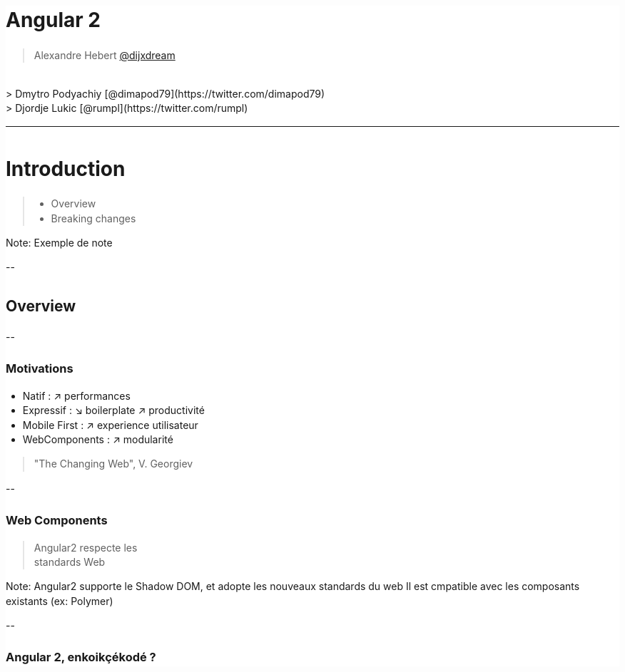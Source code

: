 # Angular 2

> Alexandre Hebert [@dijxdream](https://twitter.com/dijxdream)
<br/>
> Dmytro Podyachiy [@dimapod79](https://twitter.com/dimapod79)
<br/>
> Djordje Lukic [@rumpl](https://twitter.com/rumpl)

---

# Introduction

> * Overview
> * Breaking changes

Note:
Exemple de note

--

## Overview



--

### Motivations



* Natif <span class="fragment" data-fragment-index="1">: &nearr; performances</span>
* Expressif <span class="fragment" data-fragment-index="1">: &searr; boilerplate &nearr; productivité</span>
* Mobile First <span class="fragment" data-fragment-index="1">: &nearr; experience utilisateur</span>
* WebComponents <span class="fragment" data-fragment-index="1">: &nearr; modularité</span>

> "The Changing Web", V. Georgiev

--

### Web Components

> Angular2 respecte les <br />
> standards Web

Note:
Angular2 supporte le Shadow DOM, et adopte les nouveaux standards du web
Il est cmpatible avec les composants existants (ex: Polymer)

--

### Angular 2, enkoikçékodé ?
